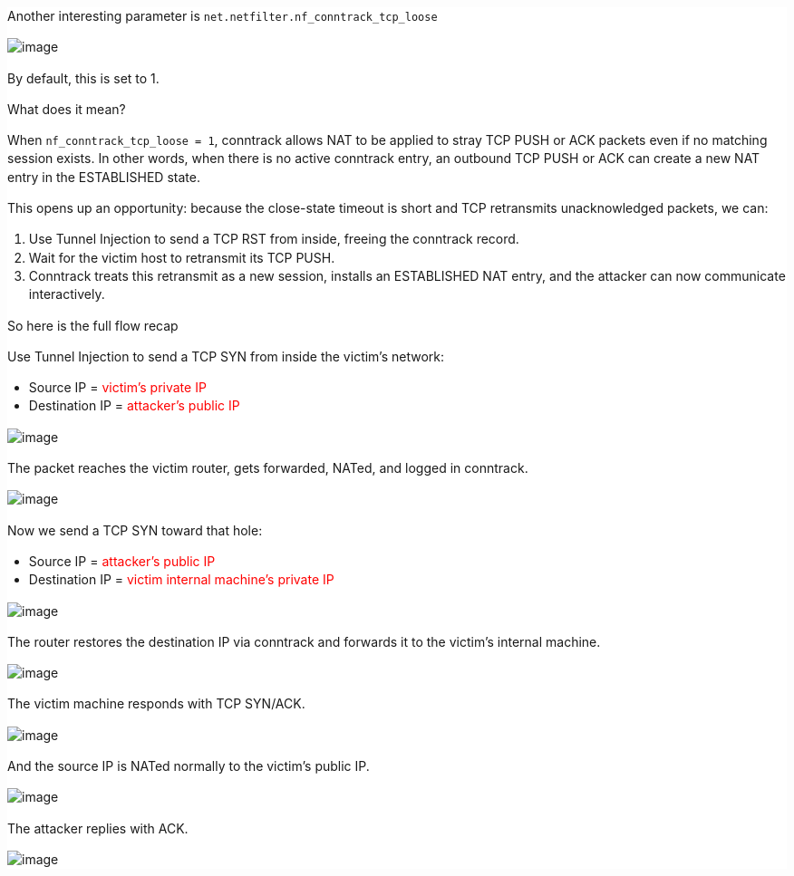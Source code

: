 Another interesting parameter is `net.netfilter.nf_conntrack_tcp_loose`

![image](https://github.com/user-attachments/assets/84632096-8e77-4e61-bb89-35a1617bfbc3)

By default, this is set to 1.

What does it mean?

When `nf_conntrack_tcp_loose = 1`, conntrack allows NAT to be applied to stray TCP PUSH or ACK packets even if no matching session exists. In other words, when there is no active conntrack entry, an outbound TCP PUSH or ACK can create a new NAT entry in the ESTABLISHED state.

This opens up an opportunity: because the close-state timeout is short and TCP retransmits unacknowledged packets, we can:

1. Use Tunnel Injection to send a TCP RST from inside, freeing the conntrack record.
2. Wait for the victim host to retransmit its TCP PUSH.
3. Conntrack treats this retransmit as a new session, installs an ESTABLISHED NAT entry, and the attacker can now communicate interactively.

So here is the full flow recap

Use Tunnel Injection to send a TCP SYN from inside the victim’s network:

- Source IP = <font color="red">victim’s private IP</font>
- Destination IP = <font color="red">attacker’s public IP</font>

![image](https://github.com/user-attachments/assets/34fa43d2-f10d-4c30-bf6b-9bba2537b88d)

The packet reaches the victim router, gets forwarded, NATed, and logged in conntrack.

![image](https://github.com/user-attachments/assets/68ca12ef-176c-42c8-9306-406007a1eaa2)

Now we send a TCP SYN toward that hole:

- Source IP = <font color="red">attacker’s public IP</font>
- Destination IP = <font color="red">victim internal machine’s private IP</font>

![image](https://github.com/user-attachments/assets/6a05f51d-89e9-4b54-a0d8-a1af4b66f30e)

The router restores the destination IP via conntrack and forwards it to the victim’s internal machine.

![image](https://github.com/user-attachments/assets/9da739d2-8185-4c74-a558-1268905a25b5)

The victim machine responds with TCP SYN/ACK.

![image](https://github.com/user-attachments/assets/dd125103-65b5-4ff8-a28d-106f12453ba6)

And the source IP is NATed normally to the victim’s public IP.

![image](https://github.com/user-attachments/assets/dfc538ec-f8bd-4f92-ad21-d53ad41c4f77)

The attacker replies with ACK.

![image](https://github.com/user-attachments/assets/a2f3b7a5-61fd-45f8-a810-3076ed283495)
